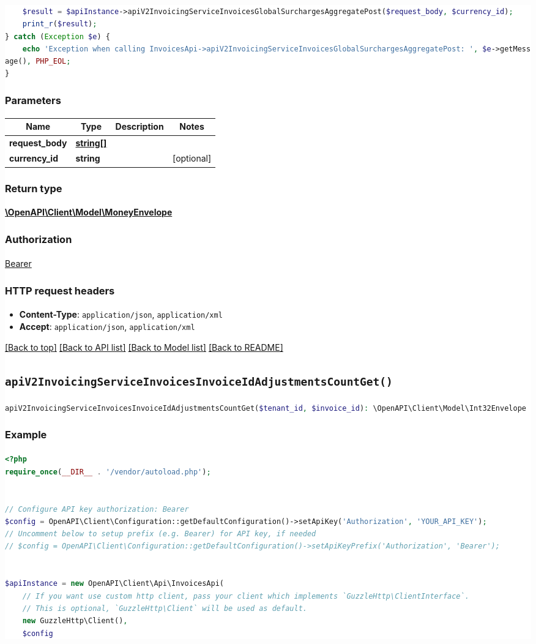 ```php
    $result = $apiInstance->apiV2InvoicingServiceInvoicesGlobalSurchargesAggregatePost($request_body, $currency_id);
    print_r($result);
} catch (Exception $e) {
    echo 'Exception when calling InvoicesApi->apiV2InvoicingServiceInvoicesGlobalSurchargesAggregatePost: ', $e->getMessage(), PHP_EOL;
}
```

### Parameters

| Name | Type | Description  | Notes |
| ------------- | ------------- | ------------- | ------------- |
| **request_body** | [**string[]**](../Model/string.md)|  | |
| **currency_id** | **string**|  | [optional] |

### Return type

[**\OpenAPI\Client\Model\MoneyEnvelope**](../Model/MoneyEnvelope.md)

### Authorization

[Bearer](../../README.md#Bearer)

### HTTP request headers

- **Content-Type**: `application/json`, `application/xml`
- **Accept**: `application/json`, `application/xml`

[[Back to top]](#) [[Back to API list]](../../README.md#endpoints)
[[Back to Model list]](../../README.md#models)
[[Back to README]](../../README.md)

## `apiV2InvoicingServiceInvoicesInvoiceIdAdjustmentsCountGet()`

```php
apiV2InvoicingServiceInvoicesInvoiceIdAdjustmentsCountGet($tenant_id, $invoice_id): \OpenAPI\Client\Model\Int32Envelope
```



### Example

```php
<?php
require_once(__DIR__ . '/vendor/autoload.php');


// Configure API key authorization: Bearer
$config = OpenAPI\Client\Configuration::getDefaultConfiguration()->setApiKey('Authorization', 'YOUR_API_KEY');
// Uncomment below to setup prefix (e.g. Bearer) for API key, if needed
// $config = OpenAPI\Client\Configuration::getDefaultConfiguration()->setApiKeyPrefix('Authorization', 'Bearer');


$apiInstance = new OpenAPI\Client\Api\InvoicesApi(
    // If you want use custom http client, pass your client which implements `GuzzleHttp\ClientInterface`.
    // This is optional, `GuzzleHttp\Client` will be used as default.
    new GuzzleHttp\Client(),
    $config
```